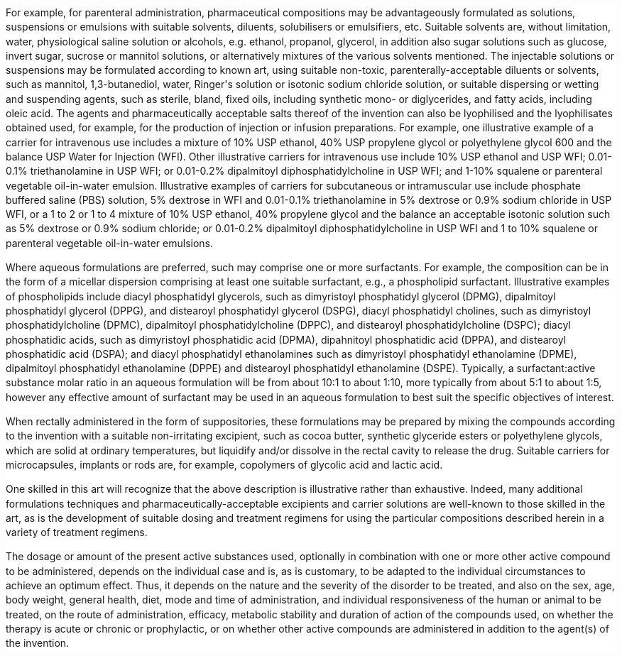 For example, for parenteral administration, pharmaceutical compositions may be advantageously formulated as solutions, suspensions or emulsions with suitable solvents, diluents, solubilisers or emulsifiers, etc. Suitable solvents are, without limitation, water, physiological saline solution or alcohols, e.g. ethanol, propanol, glycerol, in addition also sugar solutions such as glucose, invert sugar, sucrose or mannitol solutions, or alternatively mixtures of the various solvents mentioned. The injectable solutions or suspensions may be formulated according to known art, using suitable non-toxic, parenterally-acceptable diluents or solvents, such as mannitol, 1,3-butanediol, water, Ringer's solution or isotonic sodium chloride solution, or suitable dispersing or wetting and suspending agents, such as sterile, bland, fixed oils, including synthetic mono- or diglycerides, and fatty acids, including oleic acid. The agents and pharmaceutically acceptable salts thereof of the invention can also be lyophilised and the lyophilisates obtained used, for example, for the production of injection or infusion preparations. For example, one illustrative example of a carrier for intravenous use includes a mixture of 10% USP ethanol, 40% USP propylene glycol or polyethylene glycol 600 and the balance USP Water for Injection (WFI). Other illustrative carriers for intravenous use include 10% USP ethanol and USP WFI; 0.01-0.1% triethanolamine in USP WFI; or 0.01-0.2% dipalmitoyl diphosphatidylcholine in USP WFI; and 1-10% squalene or parenteral vegetable oil-in-water emulsion. Illustrative examples of carriers for subcutaneous or intramuscular use include phosphate buffered saline (PBS) solution, 5% dextrose in WFI and 0.01-0.1% triethanolamine in 5% dextrose or 0.9% sodium chloride in USP WFI, or a 1 to 2 or 1 to 4 mixture of 10% USP ethanol, 40% propylene glycol and the balance an acceptable isotonic solution such as 5% dextrose or 0.9% sodium chloride; or 0.01-0.2% dipalmitoyl diphosphatidylcholine in USP WFI and 1 to 10% squalene or parenteral vegetable oil-in-water emulsions.

Where aqueous formulations are preferred, such may comprise one or more surfactants. For example, the composition can be in the form of a micellar dispersion comprising at least one suitable surfactant, e.g., a phospholipid surfactant. Illustrative examples of phospholipids include diacyl phosphatidyl glycerols, such as dimyristoyl phosphatidyl glycerol (DPMG), dipalmitoyl phosphatidyl glycerol (DPPG), and distearoyl phosphatidyl glycerol (DSPG), diacyl phosphatidyl cholines, such as dimyristoyl phosphatidylcholine (DPMC), dipalmitoyl phosphatidylcholine (DPPC), and distearoyl phosphatidylcholine (DSPC); diacyl phosphatidic acids, such as dimyristoyl phosphatidic acid (DPMA), dipahnitoyl phosphatidic acid (DPPA), and distearoyl phosphatidic acid (DSPA); and diacyl phosphatidyl ethanolamines such as dimyristoyl phosphatidyl ethanolamine (DPME), dipalmitoyl phosphatidyl ethanolamine (DPPE) and distearoyl phosphatidyl ethanolamine (DSPE). Typically, a surfactant:active substance molar ratio in an aqueous formulation will be from about 10:1 to about 1:10, more typically from about 5:1 to about 1:5, however any effective amount of surfactant may be used in an aqueous formulation to best suit the specific objectives of interest.

When rectally administered in the form of suppositories, these formulations may be prepared by mixing the compounds according to the invention with a suitable non-irritating excipient, such as cocoa butter, synthetic glyceride esters or polyethylene glycols, which are solid at ordinary temperatures, but liquidify and/or dissolve in the rectal cavity to release the drug. Suitable carriers for microcapsules, implants or rods are, for example, copolymers of glycolic acid and lactic acid.

One skilled in this art will recognize that the above description is illustrative rather than exhaustive. Indeed, many additional formulations techniques and pharmaceutically-acceptable excipients and carrier solutions are well-known to those skilled in the art, as is the development of suitable dosing and treatment regimens for using the particular compositions described herein in a variety of treatment regimens.

The dosage or amount of the present active substances used, optionally in combination with one or more other active compound to be administered, depends on the individual case and is, as is customary, to be adapted to the individual circumstances to achieve an optimum effect. Thus, it depends on the nature and the severity of the disorder to be treated, and also on the sex, age, body weight, general health, diet, mode and time of administration, and individual responsiveness of the human or animal to be treated, on the route of administration, efficacy, metabolic stability and duration of action of the compounds used, on whether the therapy is acute or chronic or prophylactic, or on whether other active compounds are administered in addition to the agent(s) of the invention.
